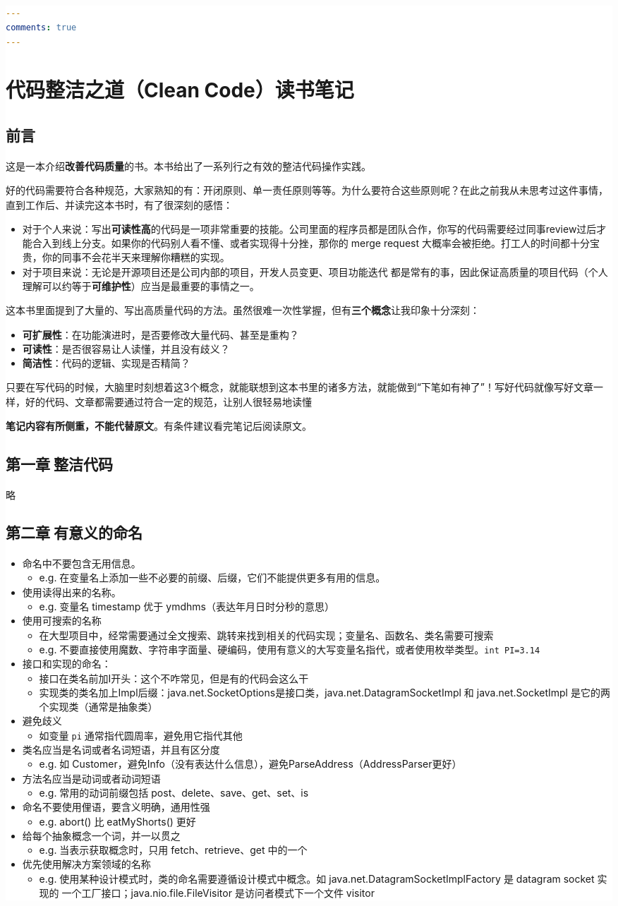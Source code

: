```yaml
---
comments: true
---
```

# 代码整洁之道（Clean Code）读书笔记

## 前言
这是一本介绍**改善代码质量**的书。本书给出了一系列行之有效的整洁代码操作实践。

好的代码需要符合各种规范，大家熟知的有：开闭原则、单一责任原则等等。为什么要符合这些原则呢？在此之前我从未思考过这件事情，直到工作后、并读完这本书时，有了很深刻的感悟：

* 对于个人来说：写出**可读性高**的代码是一项非常重要的技能。公司里面的程序员都是团队合作，你写的代码需要经过同事review过后才能合入到线上分支。如果你的代码别人看不懂、或者实现得十分挫，那你的 merge request 大概率会被拒绝。打工人的时间都十分宝贵，你的同事不会花半天来理解你糟糕的实现。
* 对于项目来说：无论是开源项目还是公司内部的项目，开发人员变更、项目功能迭代 都是常有的事，因此保证高质量的项目代码（个人理解可以约等于**可维护性**）应当是最重要的事情之一。

这本书里面提到了大量的、写出高质量代码的方法。虽然很难一次性掌握，但有**三个概念**让我印象十分深刻：

* **可扩展性**：在功能演进时，是否要修改大量代码、甚至是重构？
* **可读性**：是否很容易让人读懂，并且没有歧义？
* **简洁性**：代码的逻辑、实现是否精简？

只要在写代码的时候，大脑里时刻想着这3个概念，就能联想到这本书里的诸多方法，就能做到“下笔如有神了”！写好代码就像写好文章一样，好的代码、文章都需要通过符合一定的规范，让别人很轻易地读懂

**笔记内容有所侧重，不能代替原文**。有条件建议看完笔记后阅读原文。

## 第一章 整洁代码
略

## 第二章 有意义的命名

* 命名中不要包含无用信息。
    * e.g. 在变量名上添加一些不必要的前缀、后缀，它们不能提供更多有用的信息。
* 使用读得出来的名称。
    * e.g. 变量名 timestamp 优于 ymdhms（表达年月日时分秒的意思）
* 使用可搜索的名称
    * 在大型项目中，经常需要通过全文搜索、跳转来找到相关的代码实现；变量名、函数名、类名需要可搜索
    * e.g. 不要直接使用魔数、字符串字面量、硬编码，使用有意义的大写变量名指代，或者使用枚举类型。`int PI=3.14`
* 接口和实现的命名：
    * 接口在类名前加I开头：这个不咋常见，但是有的代码会这么干
    * 实现类的类名加上Impl后缀：java.net.SocketOptions是接口类，java.net.DatagramSocketImpl 和 java.net.SocketImpl 是它的两个实现类（通常是抽象类）
* 避免歧义
    * 如变量 `pi` 通常指代圆周率，避免用它指代其他
* 类名应当是名词或者名词短语，并且有区分度
    * e.g. 如 Customer，避免Info（没有表达什么信息），避免ParseAddress（AddressParser更好）
* 方法名应当是动词或者动词短语
    * e.g. 常用的动词前缀包括 post、delete、save、get、set、is
* 命名不要使用俚语，要含义明确，通用性强
    * e.g. abort() 比 eatMyShorts() 更好
* 给每个抽象概念一个词，并一以贯之
    * e.g. 当表示获取概念时，只用 fetch、retrieve、get 中的一个
* 优先使用解决方案领域的名称
    * e.g. 使用某种设计模式时，类的命名需要遵循设计模式中概念。如 java.net.DatagramSocketImplFactory 是 datagram socket 实现的 一个工厂接口；java.nio.file.FileVisitor 是访问者模式下一个文件 visitor
